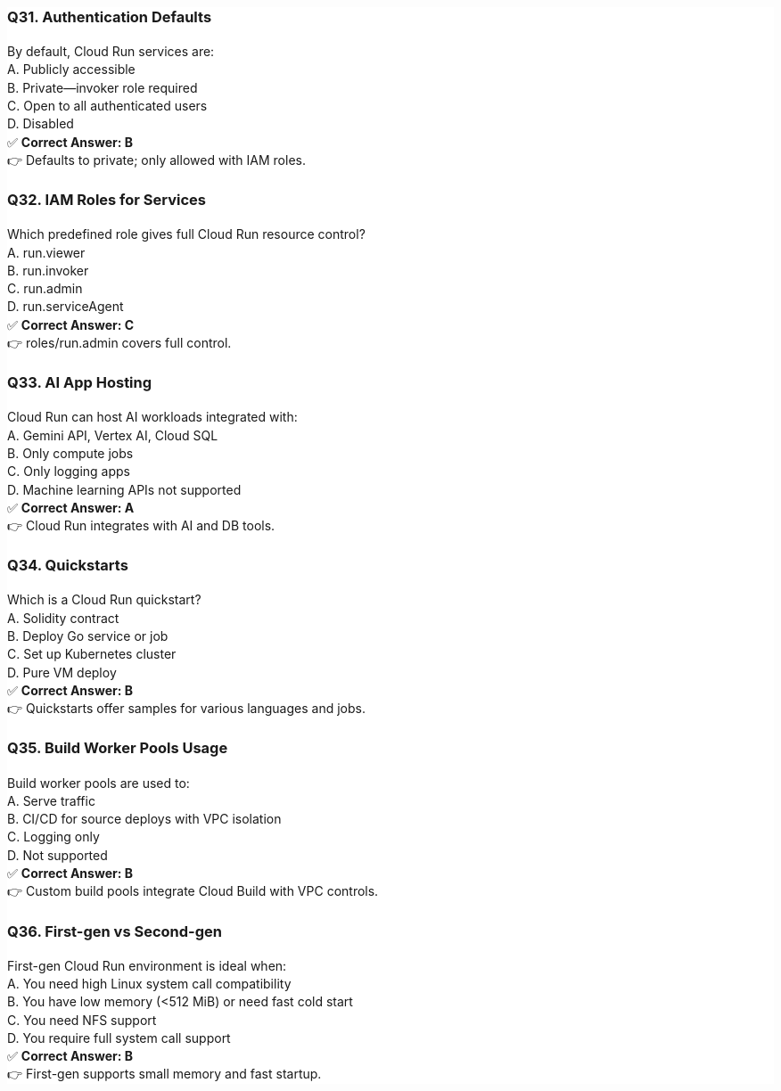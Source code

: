 ### Q31. Authentication Defaults
By default, Cloud Run services are:  
A. Publicly accessible  
B. Private—invoker role required  
C. Open to all authenticated users  
D. Disabled  
✅ **Correct Answer: B**  
👉 Defaults to private; only allowed with IAM roles.

### Q32. IAM Roles for Services
Which predefined role gives full Cloud Run resource control?  
A. run.viewer  
B. run.invoker  
C. run.admin  
D. run.serviceAgent  
✅ **Correct Answer: C**  
👉 roles/run.admin covers full control.

### Q33. AI App Hosting
Cloud Run can host AI workloads integrated with:  
A. Gemini API, Vertex AI, Cloud SQL  
B. Only compute jobs  
C. Only logging apps  
D. Machine learning APIs not supported  
✅ **Correct Answer: A**  
👉 Cloud Run integrates with AI and DB tools.

### Q34. Quickstarts
Which is a Cloud Run quickstart?  
A. Solidity contract  
B. Deploy Go service or job  
C. Set up Kubernetes cluster  
D. Pure VM deploy  
✅ **Correct Answer: B**  
👉 Quickstarts offer samples for various languages and jobs.

### Q35. Build Worker Pools Usage
Build worker pools are used to:  
A. Serve traffic  
B. CI/CD for source deploys with VPC isolation  
C. Logging only  
D. Not supported  
✅ **Correct Answer: B**  
👉 Custom build pools integrate Cloud Build with VPC controls.

### Q36. First-gen vs Second-gen
First-gen Cloud Run environment is ideal when:  
A. You need high Linux system call compatibility  
B. You have low memory (<512 MiB) or need fast cold start  
C. You need NFS support  
D. You require full system call support  
✅ **Correct Answer: B**  
👉 First-gen supports small memory and fast startup.
